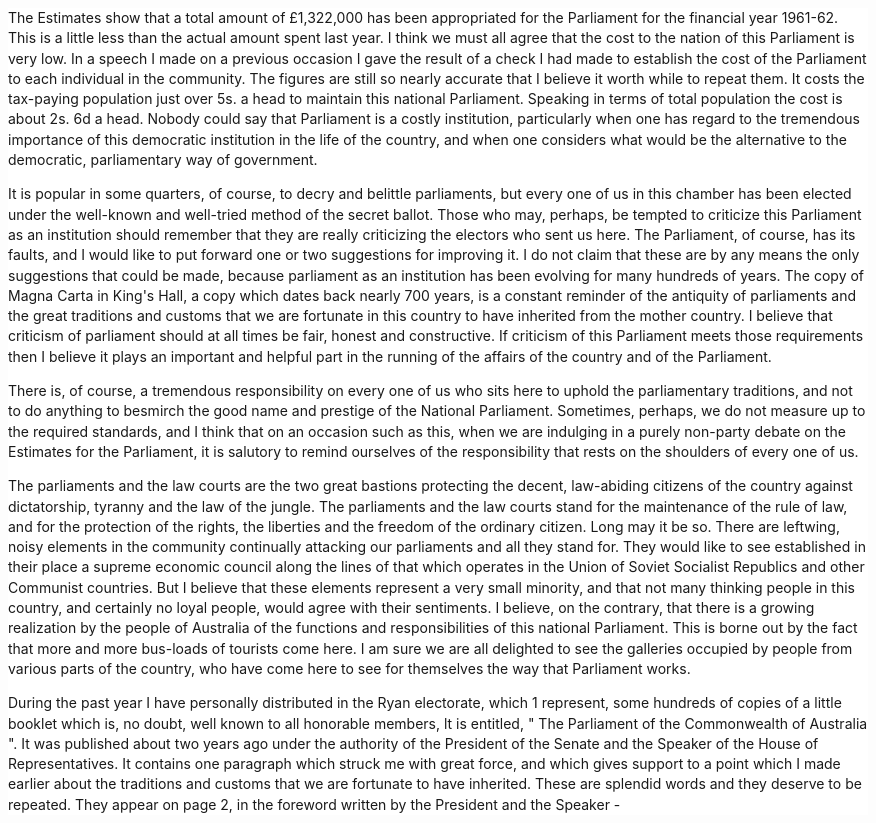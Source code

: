 The Estimates show that a total amount of £1,322,000 has been appropriated for the Parliament for the financial year 1961-62. This is a little less than the actual amount spent last year. I think we must all agree that the cost to the nation of this Parliament is very low. In a speech I made on a previous occasion I gave the result of a check I had made to establish the cost of the Parliament to each individual in the community. The figures are still so nearly accurate that I believe it worth while to repeat them. It costs the tax-paying population just over 5s. a head to maintain this national Parliament. Speaking in terms of total population the cost is about 2s. 6d a head. Nobody could say that Parliament is a costly institution, particularly when one has regard to the tremendous importance of this democratic institution in the life of the country, and when one considers what would be the alternative to the democratic, parliamentary way of government. 

It is popular in some quarters, of course, to decry and belittle parliaments, but every one of us in this chamber has been elected under the well-known and well-tried method of the secret ballot. Those who may, perhaps, be tempted to criticize this Parliament as an institution should remember that they are really criticizing the electors who sent us here. The Parliament, of course, has its faults, and I would like to put forward one or two suggestions for improving it. I do not claim that these are by any means the only suggestions that could be made, because parliament as an institution has been evolving for many hundreds of years. The copy of Magna Carta in King's Hall, a copy which dates back nearly 700 years, is a constant reminder of the antiquity of parliaments and the great traditions and customs that we are fortunate in this country to have inherited from the mother country. I believe that criticism of parliament should at all times be fair, honest and constructive. If criticism of this Parliament meets those requirements then I believe it plays an important and helpful part in the running of the affairs of the country and of the Parliament. 

There is, of course, a tremendous responsibility on every one of us who sits here to uphold the parliamentary traditions, and not to do anything to besmirch the good name and prestige of the National Parliament. Sometimes, perhaps, we do not measure up to the required standards, and I think that on an occasion such as this, when we are indulging in a purely non-party debate on the Estimates for the Parliament, it is salutory to remind ourselves of the responsibility that rests on the shoulders of every one of us. 

The parliaments and the law courts are the two great bastions protecting the decent, law-abiding citizens of the country against dictatorship, tyranny and the law of the jungle. The parliaments and the law courts stand for the maintenance of the rule of law, and for the protection of the rights, the liberties and the freedom of the ordinary citizen. Long may it be so. There are leftwing, noisy elements in the community continually attacking our parliaments and all they stand for. They would like to see established in their place a supreme economic council along the lines of that which operates in the Union of Soviet Socialist Republics and other Communist countries. But I believe that these elements represent a very small minority, and that not many thinking people in this country, and certainly no loyal people, would agree with their sentiments. I believe, on the contrary, that there is a growing realization by the people of Australia of the functions and responsibilities of this national Parliament. This is borne out by the fact that more and more bus-loads of tourists come here. I am sure we are all delighted to see the galleries occupied by people from various parts of the country, who have come here to see for themselves the way that Parliament works. 

During the past year I have personally distributed in the Ryan electorate, which 1 represent, some hundreds of copies of a little booklet which is, no doubt, well known to all honorable members, lt is entitled, " The Parliament of the Commonwealth of Australia ". It was published about two years ago under the authority of the  President  of the Senate and the  Speaker  of the House of Representatives. It contains one paragraph which struck me with great force, and which gives support to a point which I made earlier about the traditions and customs that we are fortunate to have inherited. These are splendid words and they deserve to be repeated. They appear on page 2, in the foreword written by the  President  and the  Speaker  - 
